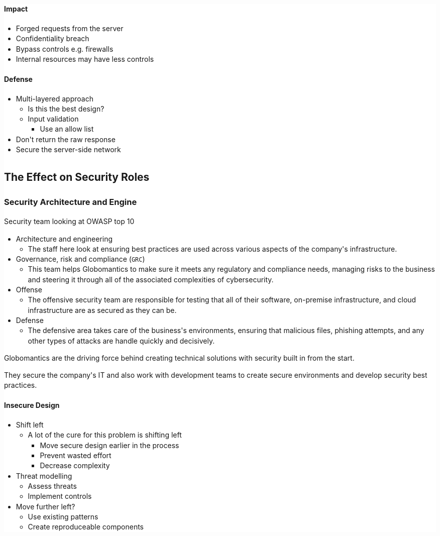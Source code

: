 #### Impact

- Forged requests from the server
- Confidentiality breach
- Bypass controls e.g. firewalls
- Internal resources may have less controls

#### Defense

- Multi-layered approach
  - Is this the best design?
  - Input validation
    - Use an allow list
- Don't return the raw response
- Secure the server-side network

## The Effect on Security Roles

### Security Architecture and Engine

Security team looking at OWASP top 10

- Architecture and engineering
  - The staff here look at ensuring best practices are used across various aspects of the company's infrastructure.
- Governance, risk and compliance (`GRC`)
  - This team helps Globomantics to make sure it meets any regulatory and compliance needs, managing risks to the business and steering it through all of the associated complexities of cybersecurity.
- Offense
  - The offensive security team are responsible for testing that all of their software, on-premise infrastructure, and cloud infrastructure are as secured as they can be.
- Defense
  - The defensive area takes care of the business's environments, ensuring that malicious files, phishing attempts, and any other types of attacks are handle quickly and decisively.

Globomantics are the driving force behind creating technical solutions with security built in from the start.

They secure the company's IT and also work with development teams to create secure environments and develop security best practices.

#### Insecure Design

- Shift left
  - A lot of the cure for this problem is shifting left
    - Move secure design earlier in the process
    - Prevent wasted effort
    - Decrease complexity
- Threat modelling
  - Assess threats
  - Implement controls
- Move further left?
  - Use existing patterns
  - Create reproduceable components
